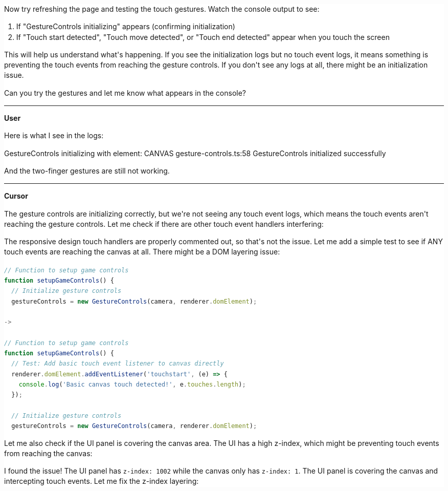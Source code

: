 Now try refreshing the page and testing the touch gestures. Watch the console output to see:

1. If "GestureControls initializing" appears (confirming initialization)
2. If "Touch start detected", "Touch move detected", or "Touch end detected" appear when you touch the screen

This will help us understand what's happening. If you see the initialization logs but no touch event logs, it means something is preventing the touch events from reaching the gesture controls. If you don't see any logs at all, there might be an initialization issue.

Can you try the gestures and let me know what appears in the console?

---

**User**

Here is what I see in the logs:

GestureControls initializing with element: CANVAS
gesture-controls.ts:58 GestureControls initialized successfully

And the two-finger gestures are still not working.

---

**Cursor**

The gesture controls are initializing correctly, but we're not seeing any touch event logs, which means the touch events aren't reaching the gesture controls. Let me check if there are other touch event handlers interfering:

The responsive design touch handlers are properly commented out, so that's not the issue. Let me add a simple test to see if ANY touch events are reaching the canvas at all. There might be a DOM layering issue:

```typescript
// Function to setup game controls
function setupGameControls() {
  // Initialize gesture controls
  gestureControls = new GestureControls(camera, renderer.domElement);

->

// Function to setup game controls
function setupGameControls() {
  // Test: Add basic touch event listener to canvas directly
  renderer.domElement.addEventListener('touchstart', (e) => {
    console.log('Basic canvas touch detected!', e.touches.length);
  });
  
  // Initialize gesture controls
  gestureControls = new GestureControls(camera, renderer.domElement);
```

Let me also check if the UI panel is covering the canvas area. The UI has a high z-index, which might be preventing touch events from reaching the canvas:

I found the issue! The UI panel has `z-index: 1002` while the canvas only has `z-index: 1`. The UI panel is covering the canvas and intercepting touch events. Let me fix the z-index layering:
